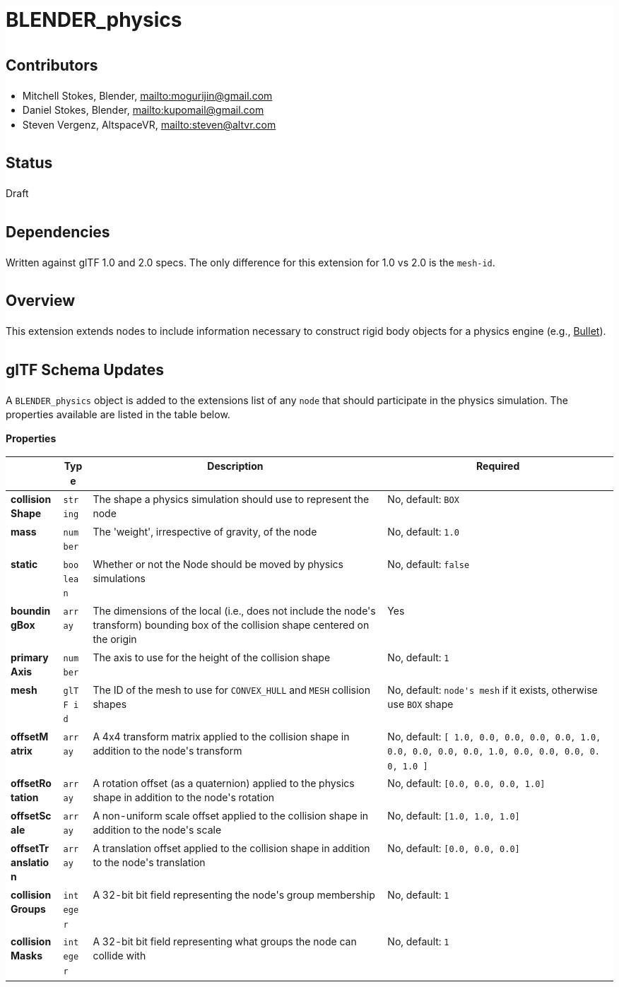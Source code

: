 # BLENDER\_physics

## Contributors

* Mitchell Stokes, Blender, <mailto:mogurijin@gmail.com>
* Daniel Stokes, Blender, <mailto:kupomail@gmail.com>
* Steven Vergenz, AltspaceVR, <mailto:steven@altvr.com>

## Status

Draft

## Dependencies

Written against glTF 1.0 and 2.0 specs.
The only difference for this extension for 1.0 vs 2.0 is the `mesh-id`.

## Overview

This extension extends nodes to include information necessary to construct rigid body objects for a physics engine (e.g., [Bullet](https://bulletphysics.org/)).

## glTF Schema Updates

A `BLENDER_physics` object is added to the extensions list of any `node` that should participate in the physics simulation.
The properties available are listed in the table below.

**Properties**

|   |Type|Description|Required|
|---|----|-----------|--------|
|**collisionShape**|`string`|The shape a physics simulation should use to represent the node|No, default: `BOX`|
|**mass**|`number`|The 'weight', irrespective of gravity, of the node|No, default: `1.0`|
|**static**|`boolean`|Whether or not the Node should be moved by physics simulations|No, default: `false`|
|**boundingBox**|`array`|The dimensions of the local (i.e., does not include the node's transform) bounding box of the collision shape centered on the origin|Yes|
|**primaryAxis**|`number`|The axis to use for the height of the collision shape|No, default: `1`|
|**mesh**|`glTF id`|The ID of the mesh to use for `CONVEX_HULL` and `MESH` collision shapes|No, default: `node's mesh` if it exists, otherwise use `BOX` shape|
|**offsetMatrix**|`array`|A 4x4 transform matrix applied to the collision shape in addition to the node's transform|No, default: `[ 1.0, 0.0, 0.0, 0.0, 0.0, 1.0, 0.0, 0.0, 0.0, 0.0, 1.0, 0.0, 0.0, 0.0, 0.0, 1.0 ]`|
|**offsetRotation**|`array`|A rotation offset (as a quaternion) applied to the physics shape in addition to the node's rotation|No, default: `[0.0, 0.0, 0.0, 1.0]`|
|**offsetScale**|`array`|A non-uniform scale offset applied to the collision shape in addition to the node's scale|No, default: `[1.0, 1.0, 1.0]`|
|**offsetTranslation**|`array`|A translation offset applied to the collision shape in addition to the node's translation|No, default: `[0.0, 0.0, 0.0]`|
|**collisionGroups**|`integer`|A 32-bit bit field representing the node's group membership|No, default: `1`|
|**collisionMasks**|`integer`|A 32-bit bit field representing what groups the node can collide with|No, default: `1`|
